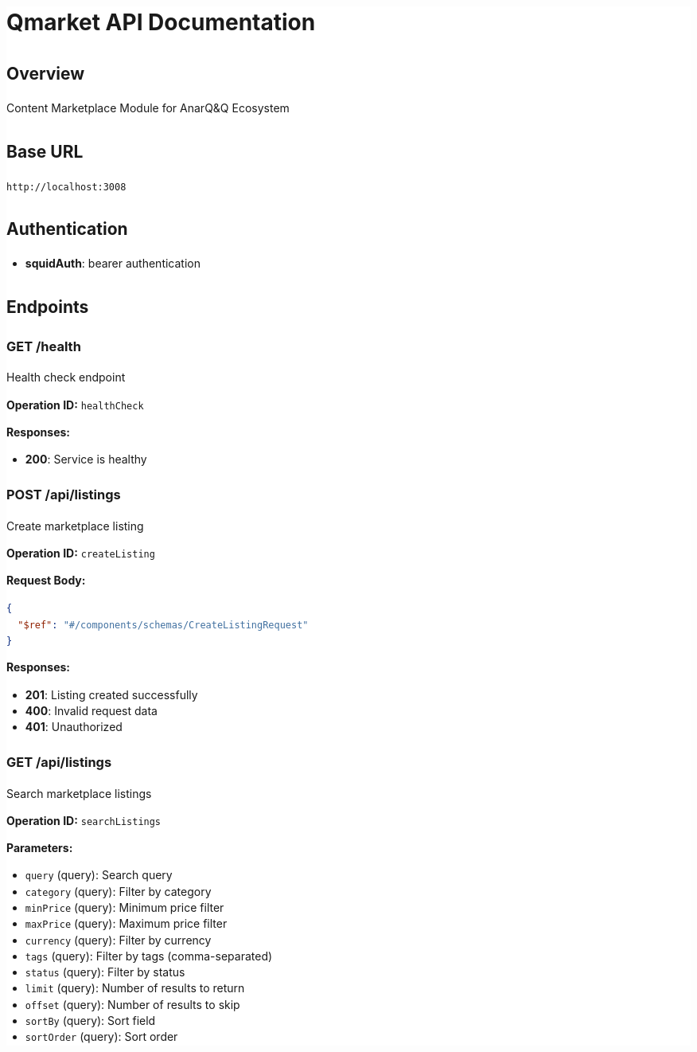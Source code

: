 # Qmarket API Documentation

## Overview
Content Marketplace Module for AnarQ&Q Ecosystem

## Base URL
`http://localhost:3008`

## Authentication
- **squidAuth**: bearer authentication

## Endpoints

### GET /health
Health check endpoint

**Operation ID:** `healthCheck`





**Responses:**
- **200**: Service is healthy


### POST /api/listings
Create marketplace listing

**Operation ID:** `createListing`



**Request Body:**
```json
{
  "$ref": "#/components/schemas/CreateListingRequest"
}
```

**Responses:**
- **201**: Listing created successfully
- **400**: Invalid request data
- **401**: Unauthorized


### GET /api/listings
Search marketplace listings

**Operation ID:** `searchListings`

**Parameters:**
- `query` (query): Search query
- `category` (query): Filter by category
- `minPrice` (query): Minimum price filter
- `maxPrice` (query): Maximum price filter
- `currency` (query): Filter by currency
- `tags` (query): Filter by tags (comma-separated)
- `status` (query): Filter by status
- `limit` (query): Number of results to return
- `offset` (query): Number of results to skip
- `sortBy` (query): Sort field
- `sortOrder` (query): Sort order
